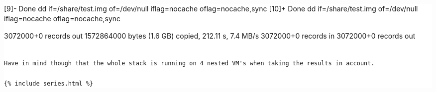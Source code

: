 [9]-  Done                    dd if=/share/test.img of=/dev/null iflag=nocache oflag=nocache,sync
[10]+  Done                    dd if=/share/test.img of=/dev/null iflag=nocache oflag=nocache,sync
 
3072000+0 records out
1572864000 bytes (1.6 GB) copied, 212.11 s, 7.4 MB/s
3072000+0 records in
3072000+0 records out
```

Have in mind though that the whole stack is running on 4 nested VM's when taking the results in account.

{% include series.html %}
